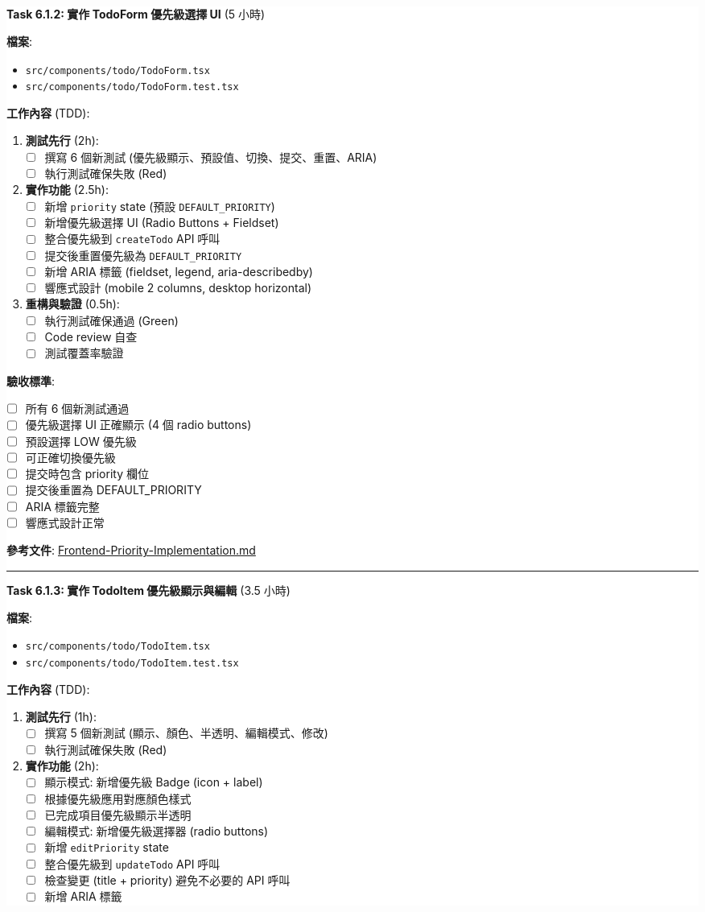 
**Task 6.1.2: 實作 TodoForm 優先級選擇 UI** (5 小時)

**檔案**:
- `src/components/todo/TodoForm.tsx`
- `src/components/todo/TodoForm.test.tsx`

**工作內容** (TDD):
1. **測試先行** (2h):
   - [ ] 撰寫 6 個新測試 (優先級顯示、預設值、切換、提交、重置、ARIA)
   - [ ] 執行測試確保失敗 (Red)

2. **實作功能** (2.5h):
   - [ ] 新增 `priority` state (預設 `DEFAULT_PRIORITY`)
   - [ ] 新增優先級選擇 UI (Radio Buttons + Fieldset)
   - [ ] 整合優先級到 `createTodo` API 呼叫
   - [ ] 提交後重置優先級為 `DEFAULT_PRIORITY`
   - [ ] 新增 ARIA 標籤 (fieldset, legend, aria-describedby)
   - [ ] 響應式設計 (mobile 2 columns, desktop horizontal)

3. **重構與驗證** (0.5h):
   - [ ] 執行測試確保通過 (Green)
   - [ ] Code review 自查
   - [ ] 測試覆蓋率驗證

**驗收標準**:
- [ ] 所有 6 個新測試通過
- [ ] 優先級選擇 UI 正確顯示 (4 個 radio buttons)
- [ ] 預設選擇 LOW 優先級
- [ ] 可正確切換優先級
- [ ] 提交時包含 priority 欄位
- [ ] 提交後重置為 DEFAULT_PRIORITY
- [ ] ARIA 標籤完整
- [ ] 響應式設計正常

**參考文件**: [Frontend-Priority-Implementation.md](./Frontend-Priority-Implementation.md#42-phase-2-todoform-組件更新-5-小時)

---

**Task 6.1.3: 實作 TodoItem 優先級顯示與編輯** (3.5 小時)

**檔案**:
- `src/components/todo/TodoItem.tsx`
- `src/components/todo/TodoItem.test.tsx`

**工作內容** (TDD):
1. **測試先行** (1h):
   - [ ] 撰寫 5 個新測試 (顯示、顏色、半透明、編輯模式、修改)
   - [ ] 執行測試確保失敗 (Red)

2. **實作功能** (2h):
   - [ ] 顯示模式: 新增優先級 Badge (icon + label)
   - [ ] 根據優先級應用對應顏色樣式
   - [ ] 已完成項目優先級顯示半透明
   - [ ] 編輯模式: 新增優先級選擇器 (radio buttons)
   - [ ] 新增 `editPriority` state
   - [ ] 整合優先級到 `updateTodo` API 呼叫
   - [ ] 檢查變更 (title + priority) 避免不必要的 API 呼叫
   - [ ] 新增 ARIA 標籤
